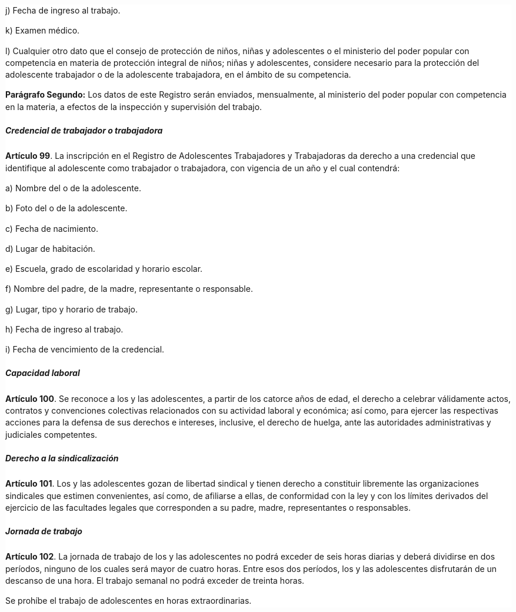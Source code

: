 j) Fecha de ingreso al trabajo.

k) Examen médico.

l) Cualquier otro dato que el consejo de protección de niños, niñas y adolescentes o el ministerio del poder popular con competencia en materia de protección integral de niños; niñas y adolescentes, considere necesario para la protección del adolescente trabajador o de la adolescente trabajadora, en el ámbito de su competencia.

**Parágrafo Segundo:** Los datos de este Registro serán enviados, mensualmente, al ministerio del poder popular con competencia en la materia, a efectos de la inspección y supervisión del trabajo.

##### Credencial de trabajador o trabajadora

**Artículo 99**. La inscripción en el Registro de Adolescentes Trabajadores y Trabajadoras da derecho a una credencial que identifique al adolescente como trabajador o trabajadora, con vigencia de un año y el cual contendrá:

a) Nombre del o de la adolescente.

b) Foto del o de la adolescente.

c) Fecha de nacimiento.

d) Lugar de habitación.

e) Escuela, grado de escolaridad y horario escolar.

f) Nombre del padre, de la madre, representante o responsable.

g) Lugar, tipo y horario de trabajo.

h) Fecha de ingreso al trabajo.

i) Fecha de vencimiento de la credencial.

##### Capacidad laboral

**Artículo 100**. Se reconoce a los y las adolescentes, a partir de los catorce años de edad, el derecho a celebrar válidamente actos, contratos y convenciones colectivas relacionados con su actividad laboral y económica; así como, para ejercer las respectivas acciones para la defensa de sus derechos e intereses, inclusive, el derecho de huelga, ante las autoridades administrativas y judiciales competentes.

##### Derecho a la sindicalización

**Artículo 101**. Los y las adolescentes gozan de libertad sindical y tienen derecho a constituir libremente las organizaciones sindicales que estimen convenientes, así como, de afiliarse a ellas, de conformidad con la ley y con los límites derivados del ejercicio de las facultades legales que corresponden a su padre, madre, representantes o responsables.

##### Jornada de trabajo

**Artículo 102**. La jornada de trabajo de los y las adolescentes no podrá exceder de seis horas diarias y deberá dividirse en dos períodos, ninguno de los cuales será mayor de cuatro horas. Entre esos dos períodos, los y las adolescentes disfrutarán de un descanso de una hora. El trabajo semanal no podrá exceder de treinta horas.

Se prohíbe el trabajo de adolescentes en horas extraordinarias.
